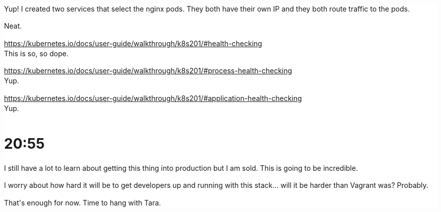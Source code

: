 Yup! I created two services that select the nginx pods. They both have
their own IP and they both route traffic to the pods.

Neat.

https://kubernetes.io/docs/user-guide/walkthrough/k8s201/#health-checking  
This is so, so dope.

https://kubernetes.io/docs/user-guide/walkthrough/k8s201/#process-health-checking  
Yup.

https://kubernetes.io/docs/user-guide/walkthrough/k8s201/#application-health-checking  
Yup.

# 20:55
I still have a lot to learn about getting this thing into production but I
am sold. This is going to be incredible.

I worry about how hard it will be to get developers up and running with this
stack... will it be harder than Vagrant was? Probably.

That's enough for now. Time to hang with Tara.
